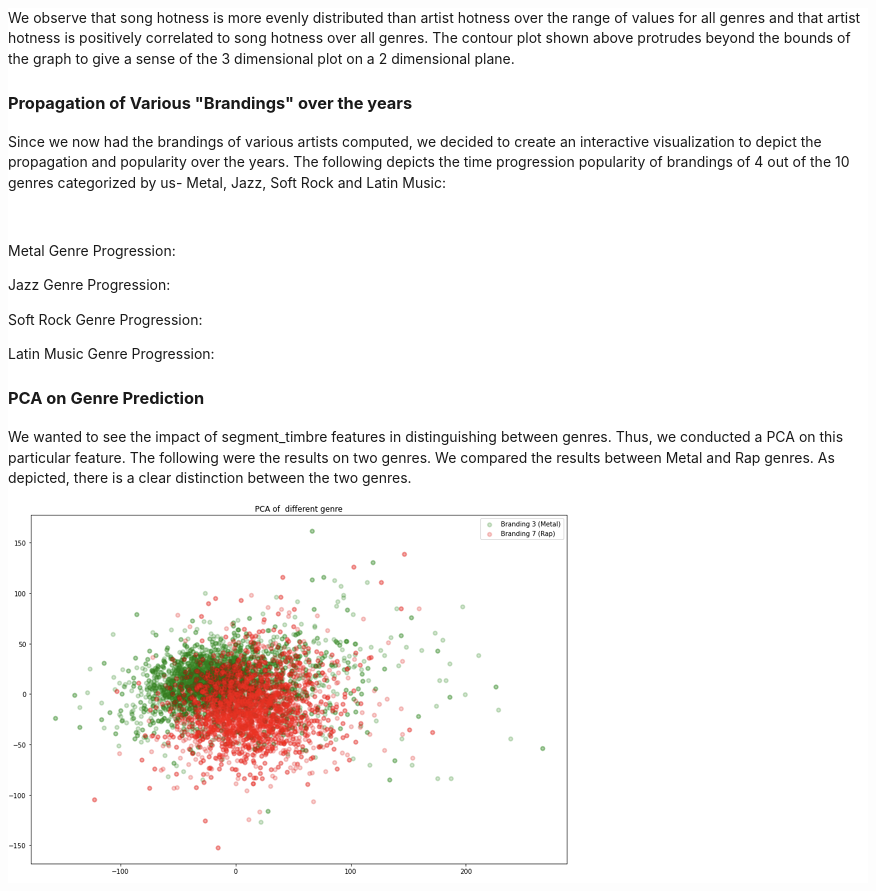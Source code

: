 We observe that song hotness is more evenly distributed than artist hotness over the range of values for all genres and that artist hotness is positively correlated to song hotness over all genres. The contour plot shown above protrudes beyond the bounds of the graph to give a sense of the 3 dimensional plot on a 2 dimensional plane.

### Propagation of Various "Brandings" over the years

Since we now had the brandings of various artists computed, we decided to create an interactive visualization to depict the propagation and popularity over the years. The following depicts the time progression popularity of brandings of 4 out of the 10 genres categorized by us- Metal, Jazz, Soft Rock and Latin Music:

<br />

Metal Genre Progression: 

<iframe src ="GenreDeminationOverYears.html" height = "500" width = "800"></iframe>

Jazz Genre Progression: 

<iframe src ="JazzMusicOutputMap.html" height = "500" width = "800"></iframe>

Soft Rock Genre Progression:

<iframe src ="SoftRockMusicOutputMap.html" height = "500" width = "800"></iframe>

Latin Music Genre Progression:

<iframe src ="LatinMusicOutputMap.html" height = "500" width = "800"></iframe>

### PCA on Genre Prediction 

We wanted to see the impact of segment_timbre features in distinguishing between genres. Thus, we conducted a PCA on this particular feature. The following were the results on two genres. We compared the results between Metal and Rap genres. As depicted, there is a clear distinction between the two genres.  

![Genre Prediction Image1](image3.png)
